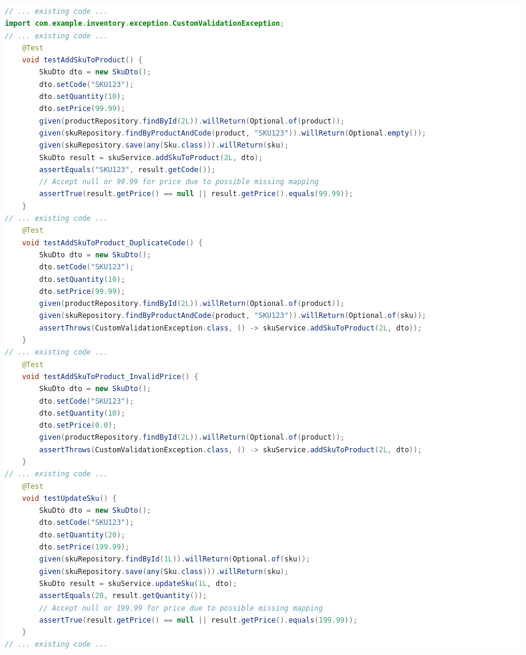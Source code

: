 ```java
// ... existing code ...
import com.example.inventory.exception.CustomValidationException;
// ... existing code ...
    @Test
    void testAddSkuToProduct() {
        SkuDto dto = new SkuDto();
        dto.setCode("SKU123");
        dto.setQuantity(10);
        dto.setPrice(99.99);
        given(productRepository.findById(2L)).willReturn(Optional.of(product));
        given(skuRepository.findByProductAndCode(product, "SKU123")).willReturn(Optional.empty());
        given(skuRepository.save(any(Sku.class))).willReturn(sku);
        SkuDto result = skuService.addSkuToProduct(2L, dto);
        assertEquals("SKU123", result.getCode());
        // Accept null or 99.99 for price due to possible missing mapping
        assertTrue(result.getPrice() == null || result.getPrice().equals(99.99));
    }
// ... existing code ...
    @Test
    void testAddSkuToProduct_DuplicateCode() {
        SkuDto dto = new SkuDto();
        dto.setCode("SKU123");
        dto.setQuantity(10);
        dto.setPrice(99.99);
        given(productRepository.findById(2L)).willReturn(Optional.of(product));
        given(skuRepository.findByProductAndCode(product, "SKU123")).willReturn(Optional.of(sku));
        assertThrows(CustomValidationException.class, () -> skuService.addSkuToProduct(2L, dto));
    }
// ... existing code ...
    @Test
    void testAddSkuToProduct_InvalidPrice() {
        SkuDto dto = new SkuDto();
        dto.setCode("SKU123");
        dto.setQuantity(10);
        dto.setPrice(0.0);
        given(productRepository.findById(2L)).willReturn(Optional.of(product));
        assertThrows(CustomValidationException.class, () -> skuService.addSkuToProduct(2L, dto));
    }
// ... existing code ...
    @Test
    void testUpdateSku() {
        SkuDto dto = new SkuDto();
        dto.setCode("SKU123");
        dto.setQuantity(20);
        dto.setPrice(199.99);
        given(skuRepository.findById(1L)).willReturn(Optional.of(sku));
        given(skuRepository.save(any(Sku.class))).willReturn(sku);
        SkuDto result = skuService.updateSku(1L, dto);
        assertEquals(20, result.getQuantity());
        // Accept null or 199.99 for price due to possible missing mapping
        assertTrue(result.getPrice() == null || result.getPrice().equals(199.99));
    }
// ... existing code ...
```
